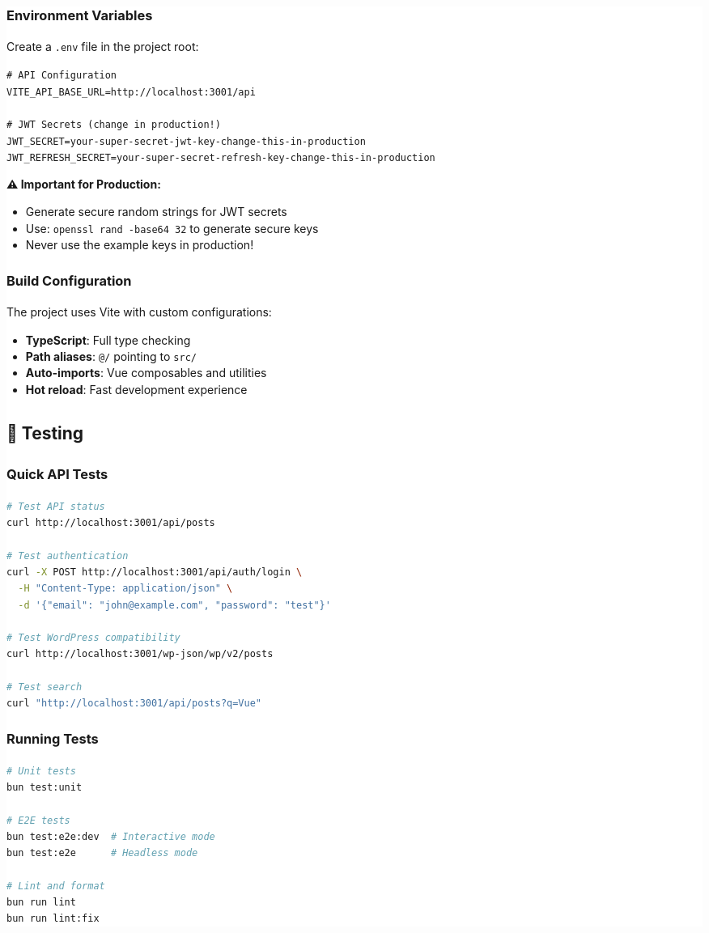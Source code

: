 ### Environment Variables

Create a `.env` file in the project root:

```env
# API Configuration
VITE_API_BASE_URL=http://localhost:3001/api

# JWT Secrets (change in production!)
JWT_SECRET=your-super-secret-jwt-key-change-this-in-production
JWT_REFRESH_SECRET=your-super-secret-refresh-key-change-this-in-production
```

**⚠️ Important for Production:**

- Generate secure random strings for JWT secrets
- Use: `openssl rand -base64 32` to generate secure keys
- Never use the example keys in production!

### Build Configuration

The project uses Vite with custom configurations:

- **TypeScript**: Full type checking
- **Path aliases**: `@/` pointing to `src/`
- **Auto-imports**: Vue composables and utilities
- **Hot reload**: Fast development experience

## 🧪 Testing

### Quick API Tests

```bash
# Test API status
curl http://localhost:3001/api/posts

# Test authentication
curl -X POST http://localhost:3001/api/auth/login \
  -H "Content-Type: application/json" \
  -d '{"email": "john@example.com", "password": "test"}'

# Test WordPress compatibility
curl http://localhost:3001/wp-json/wp/v2/posts

# Test search
curl "http://localhost:3001/api/posts?q=Vue"
```

### Running Tests

```bash
# Unit tests
bun test:unit

# E2E tests
bun test:e2e:dev  # Interactive mode
bun test:e2e      # Headless mode

# Lint and format
bun run lint
bun run lint:fix
```
